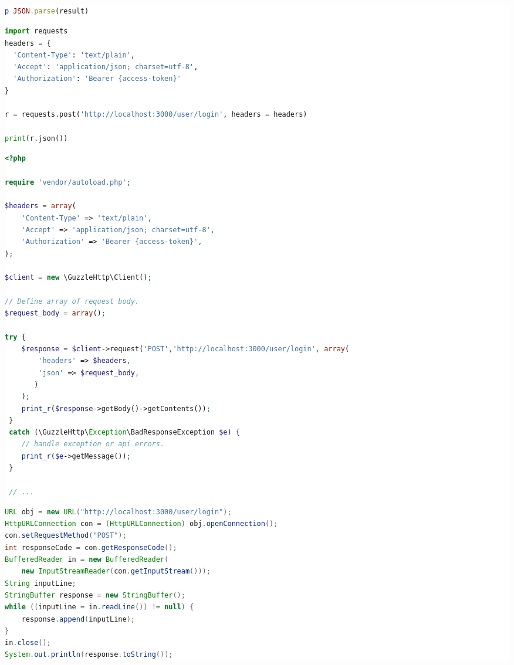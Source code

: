 ```ruby
p JSON.parse(result)

```

```python
import requests
headers = {
  'Content-Type': 'text/plain',
  'Accept': 'application/json; charset=utf-8',
  'Authorization': 'Bearer {access-token}'
}

r = requests.post('http://localhost:3000/user/login', headers = headers)

print(r.json())

```

```php
<?php

require 'vendor/autoload.php';

$headers = array(
    'Content-Type' => 'text/plain',
    'Accept' => 'application/json; charset=utf-8',
    'Authorization' => 'Bearer {access-token}',
);

$client = new \GuzzleHttp\Client();

// Define array of request body.
$request_body = array();

try {
    $response = $client->request('POST','http://localhost:3000/user/login', array(
        'headers' => $headers,
        'json' => $request_body,
       )
    );
    print_r($response->getBody()->getContents());
 }
 catch (\GuzzleHttp\Exception\BadResponseException $e) {
    // handle exception or api errors.
    print_r($e->getMessage());
 }

 // ...

```

```java
URL obj = new URL("http://localhost:3000/user/login");
HttpURLConnection con = (HttpURLConnection) obj.openConnection();
con.setRequestMethod("POST");
int responseCode = con.getResponseCode();
BufferedReader in = new BufferedReader(
    new InputStreamReader(con.getInputStream()));
String inputLine;
StringBuffer response = new StringBuffer();
while ((inputLine = in.readLine()) != null) {
    response.append(inputLine);
}
in.close();
System.out.println(response.toString());
```